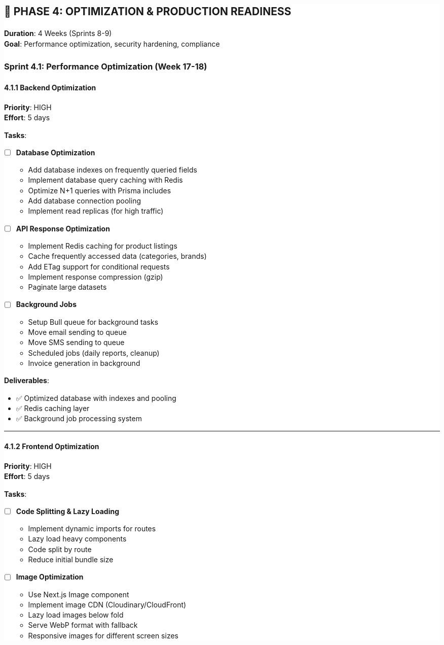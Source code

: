 ## 📅 PHASE 4: OPTIMIZATION & PRODUCTION READINESS
**Duration**: 4 Weeks (Sprints 8-9)  
**Goal**: Performance optimization, security hardening, compliance

### Sprint 4.1: Performance Optimization (Week 17-18)

#### 4.1.1 Backend Optimization
**Priority**: HIGH  
**Effort**: 5 days

**Tasks**:
- [ ] **Database Optimization**
  - Add database indexes on frequently queried fields
  - Implement database query caching with Redis
  - Optimize N+1 queries with Prisma includes
  - Add database connection pooling
  - Implement read replicas (for high traffic)
  
- [ ] **API Response Optimization**
  - Implement Redis caching for product listings
  - Cache frequently accessed data (categories, brands)
  - Add ETag support for conditional requests
  - Implement response compression (gzip)
  - Paginate large datasets
  
- [ ] **Background Jobs**
  - Setup Bull queue for background tasks
  - Move email sending to queue
  - Move SMS sending to queue
  - Scheduled jobs (daily reports, cleanup)
  - Invoice generation in background

**Deliverables**:
- ✅ Optimized database with indexes and pooling
- ✅ Redis caching layer
- ✅ Background job processing system

---

#### 4.1.2 Frontend Optimization
**Priority**: HIGH  
**Effort**: 5 days

**Tasks**:
- [ ] **Code Splitting & Lazy Loading**
  - Implement dynamic imports for routes
  - Lazy load heavy components
  - Code split by route
  - Reduce initial bundle size
  
- [ ] **Image Optimization**
  - Use Next.js Image component
  - Implement image CDN (Cloudinary/CloudFront)
  - Lazy load images below fold
  - Serve WebP format with fallback
  - Responsive images for different screen sizes
  